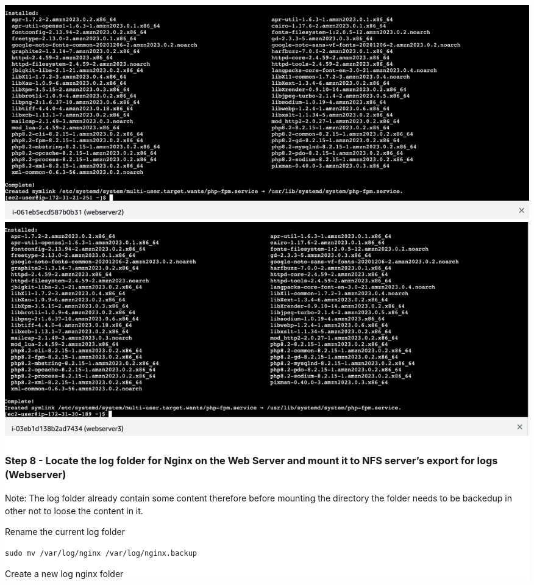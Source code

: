 ![](Images/inst-php2.png)
![](Images/inst-php3.png)

### Step 8 - Locate the log folder for Nginx on the Web Server and mount it to NFS server’s export for logs (Webserver)

Note: The log folder already contain some content therefore before mounting the directory the folder needs to be backedup in other not to loose the content in it.

Rename the current log folder

```
sudo mv /var/log/nginx /var/log/nginx.backup
```

Create a new log nginx folder
